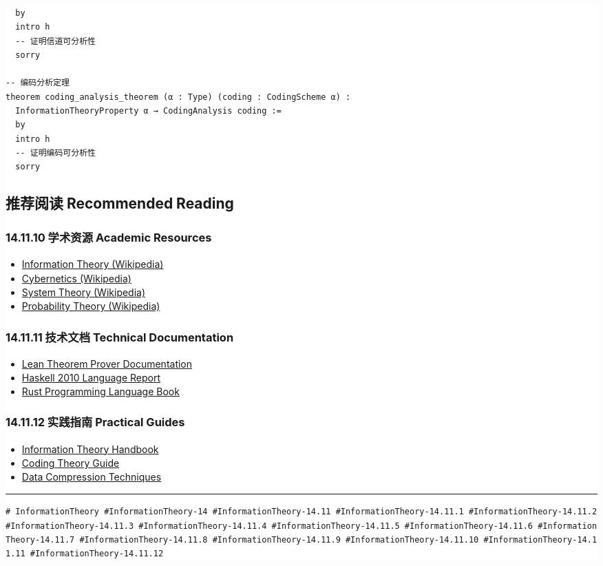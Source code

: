 ```lean
  by
  intro h
  -- 证明信道可分析性
  sorry

-- 编码分析定理
theorem coding_analysis_theorem (α : Type) (coding : CodingScheme α) :
  InformationTheoryProperty α → CodingAnalysis coding :=
  by
  intro h
  -- 证明编码可分析性
  sorry
```

## 推荐阅读 Recommended Reading

### 14.11.10 学术资源 Academic Resources

- [Information Theory (Wikipedia)](https://en.wikipedia.org/wiki/Information_theory)
- [Cybernetics (Wikipedia)](https://en.wikipedia.org/wiki/Cybernetics)
- [System Theory (Wikipedia)](https://en.wikipedia.org/wiki/Systems_theory)
- [Probability Theory (Wikipedia)](https://en.wikipedia.org/wiki/Probability_theory)

### 14.11.11 技术文档 Technical Documentation

- [Lean Theorem Prover Documentation](https://leanprover.github.io/)
- [Haskell 2010 Language Report](https://www.haskell.org/onlinereport/haskell2010/)
- [Rust Programming Language Book](https://doc.rust-lang.org/book/)

### 14.11.12 实践指南 Practical Guides

- [Information Theory Handbook](https://www.information-theory.org/)
- [Coding Theory Guide](https://www.coding-theory.org/)
- [Data Compression Techniques](https://www.data-compression.org/)

---

`# InformationTheory #InformationTheory-14 #InformationTheory-14.11 #InformationTheory-14.11.1 #InformationTheory-14.11.2 #InformationTheory-14.11.3 #InformationTheory-14.11.4 #InformationTheory-14.11.5 #InformationTheory-14.11.6 #InformationTheory-14.11.7 #InformationTheory-14.11.8 #InformationTheory-14.11.9 #InformationTheory-14.11.10 #InformationTheory-14.11.11 #InformationTheory-14.11.12`
